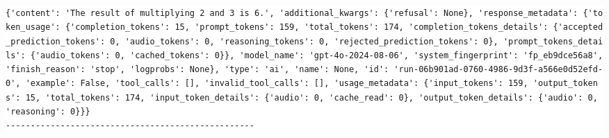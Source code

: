     {'content': 'The result of multiplying 2 and 3 is 6.', 'additional_kwargs': {'refusal': None}, 'response_metadata': {'token_usage': {'completion_tokens': 15, 'prompt_tokens': 159, 'total_tokens': 174, 'completion_tokens_details': {'accepted_prediction_tokens': 0, 'audio_tokens': 0, 'reasoning_tokens': 0, 'rejected_prediction_tokens': 0}, 'prompt_tokens_details': {'audio_tokens': 0, 'cached_tokens': 0}}, 'model_name': 'gpt-4o-2024-08-06', 'system_fingerprint': 'fp_eb9dce56a8', 'finish_reason': 'stop', 'logprobs': None}, 'type': 'ai', 'name': None, 'id': 'run-06b901ad-0760-4986-9d3f-a566e0d52efd-0', 'example': False, 'tool_calls': [], 'invalid_tool_calls': [], 'usage_metadata': {'input_tokens': 159, 'output_tokens': 15, 'total_tokens': 174, 'input_token_details': {'audio': 0, 'cache_read': 0}, 'output_token_details': {'audio': 0, 'reasoning': 0}}}
    --------------------------------------------------



